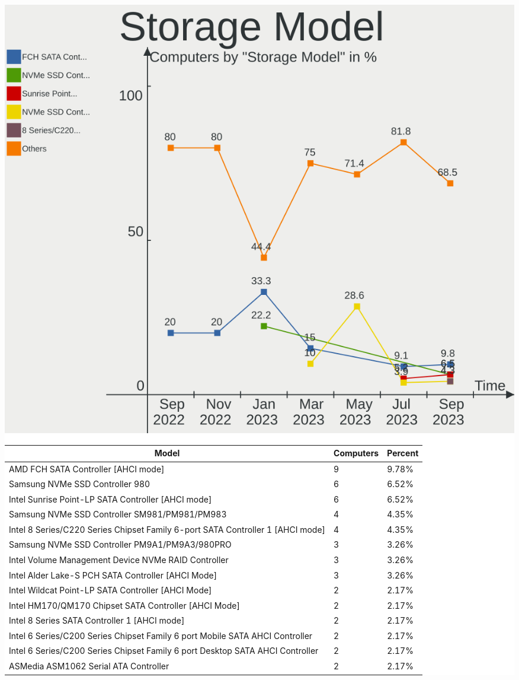 ![Storage Model](./images/line_chart/storage_model.svg)

| Model                                                                          | Computers | Percent |
|--------------------------------------------------------------------------------|-----------|---------|
| AMD FCH SATA Controller [AHCI mode]                                            | 9         | 9.78%   |
| Samsung NVMe SSD Controller 980                                                | 6         | 6.52%   |
| Intel Sunrise Point-LP SATA Controller [AHCI mode]                             | 6         | 6.52%   |
| Samsung NVMe SSD Controller SM981/PM981/PM983                                  | 4         | 4.35%   |
| Intel 8 Series/C220 Series Chipset Family 6-port SATA Controller 1 [AHCI mode] | 4         | 4.35%   |
| Samsung NVMe SSD Controller PM9A1/PM9A3/980PRO                                 | 3         | 3.26%   |
| Intel Volume Management Device NVMe RAID Controller                            | 3         | 3.26%   |
| Intel Alder Lake-S PCH SATA Controller [AHCI Mode]                             | 3         | 3.26%   |
| Intel Wildcat Point-LP SATA Controller [AHCI Mode]                             | 2         | 2.17%   |
| Intel HM170/QM170 Chipset SATA Controller [AHCI Mode]                          | 2         | 2.17%   |
| Intel 8 Series SATA Controller 1 [AHCI mode]                                   | 2         | 2.17%   |
| Intel 6 Series/C200 Series Chipset Family 6 port Mobile SATA AHCI Controller   | 2         | 2.17%   |
| Intel 6 Series/C200 Series Chipset Family 6 port Desktop SATA AHCI Controller  | 2         | 2.17%   |
| ASMedia ASM1062 Serial ATA Controller                                          | 2         | 2.17%   |